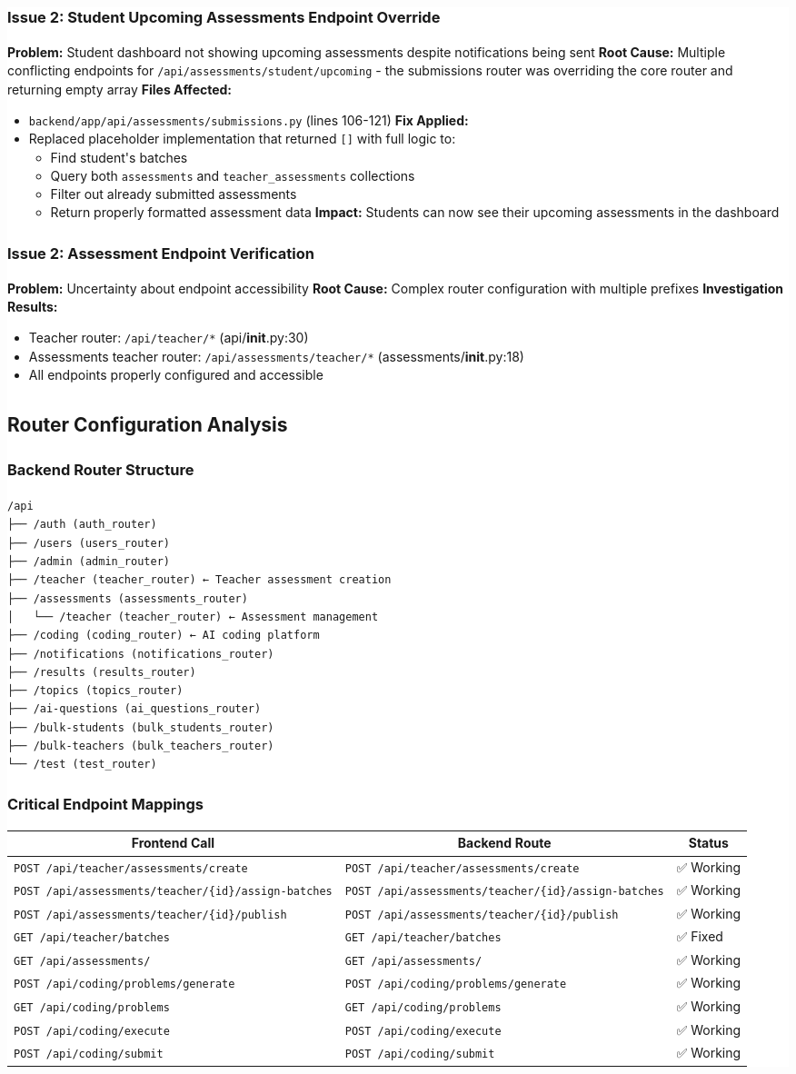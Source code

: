 ### Issue 2: Student Upcoming Assessments Endpoint Override
**Problem:** Student dashboard not showing upcoming assessments despite notifications being sent
**Root Cause:** Multiple conflicting endpoints for `/api/assessments/student/upcoming` - the submissions router was overriding the core router and returning empty array
**Files Affected:**
- `backend/app/api/assessments/submissions.py` (lines 106-121)
**Fix Applied:**
- Replaced placeholder implementation that returned `[]` with full logic to:
  - Find student's batches
  - Query both `assessments` and `teacher_assessments` collections
  - Filter out already submitted assessments
  - Return properly formatted assessment data
**Impact:** Students can now see their upcoming assessments in the dashboard

### Issue 2: Assessment Endpoint Verification
**Problem:** Uncertainty about endpoint accessibility
**Root Cause:** Complex router configuration with multiple prefixes
**Investigation Results:**
- Teacher router: `/api/teacher/*` (api/__init__.py:30)
- Assessments teacher router: `/api/assessments/teacher/*` (assessments/__init__.py:18)
- All endpoints properly configured and accessible

## Router Configuration Analysis

### Backend Router Structure
```
/api
├── /auth (auth_router)
├── /users (users_router)
├── /admin (admin_router)
├── /teacher (teacher_router) ← Teacher assessment creation
├── /assessments (assessments_router)
│   └── /teacher (teacher_router) ← Assessment management
├── /coding (coding_router) ← AI coding platform
├── /notifications (notifications_router)
├── /results (results_router)
├── /topics (topics_router)
├── /ai-questions (ai_questions_router)
├── /bulk-students (bulk_students_router)
├── /bulk-teachers (bulk_teachers_router)
└── /test (test_router)
```

### Critical Endpoint Mappings
| Frontend Call | Backend Route | Status |
|---------------|---------------|---------|
| `POST /api/teacher/assessments/create` | `POST /api/teacher/assessments/create` | ✅ Working |
| `POST /api/assessments/teacher/{id}/assign-batches` | `POST /api/assessments/teacher/{id}/assign-batches` | ✅ Working |
| `POST /api/assessments/teacher/{id}/publish` | `POST /api/assessments/teacher/{id}/publish` | ✅ Working |
| `GET /api/teacher/batches` | `GET /api/teacher/batches` | ✅ Fixed |
| `GET /api/assessments/` | `GET /api/assessments/` | ✅ Working |
| `POST /api/coding/problems/generate` | `POST /api/coding/problems/generate` | ✅ Working |
| `GET /api/coding/problems` | `GET /api/coding/problems` | ✅ Working |
| `POST /api/coding/execute` | `POST /api/coding/execute` | ✅ Working |
| `POST /api/coding/submit` | `POST /api/coding/submit` | ✅ Working |